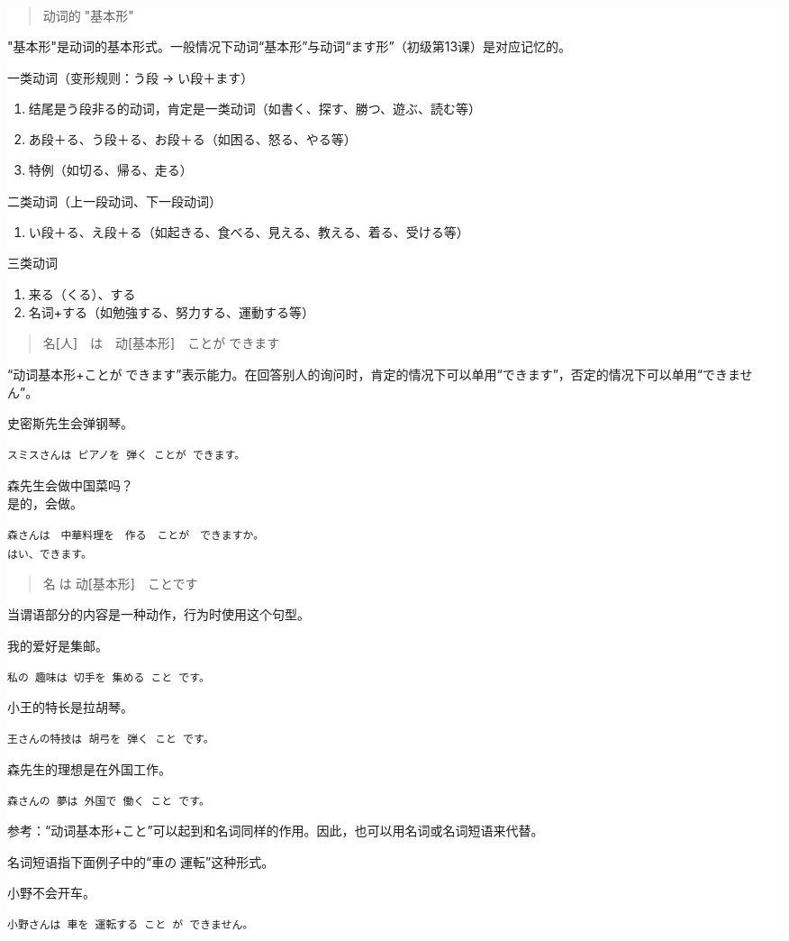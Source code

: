 > 动词的 "基本形"

"基本形"是动词的基本形式。一般情况下动词“基本形”与动词“ます形”（初级第13课）是对应记忆的。

一类动词（变形规则：う段 → い段＋ます）

1. 结尾是う段非る的动词，肯定是一类动词（如書く、探す、勝つ、遊ぶ、読む等）

2. あ段＋る、う段＋る、お段＋る（如困る、怒る、やる等）

3. 特例（如切る、帰る、走る）

二类动词（上一段动词、下一段动词）

1. い段＋る、え段＋る（如起きる、食べる、見える、教える、着る、受ける等）

三类动词

1. 来る（くる）、する
2. 名词+する（如勉強する、努力する、運動する等）

> 名[人]　は　动[基本形]　ことが できます

“动词基本形+ことが できます”表示能力。在回答别人的询问时，肯定的情况下可以单用“できます”，否定的情况下可以单用“できません”。

史密斯先生会弹钢琴。
```
スミスさんは ピアノを 弾く ことが できます。
```

森先生会做中国菜吗？  
是的，会做。
```
森さんは　中華料理を　作る　ことが　できますか。
はい、できます。
```

> 名 は 动[基本形]　ことです

当谓语部分的内容是一种动作，行为时使用这个句型。

我的爱好是集邮。
```
私の 趣味は 切手を 集める こと です。
```

小王的特长是拉胡琴。
```
王さんの特技は 胡弓を 弾く こと です。
```

森先生的理想是在外国工作。
```text
森さんの 夢は 外国で 働く こと です。
```

参考：“动词基本形+こと”可以起到和名词同样的作用。因此，也可以用名词或名词短语来代替。

名词短语指下面例子中的“車の 運転”这种形式。

小野不会开车。
```
小野さんは 車を 運転する こと が できません。
```
